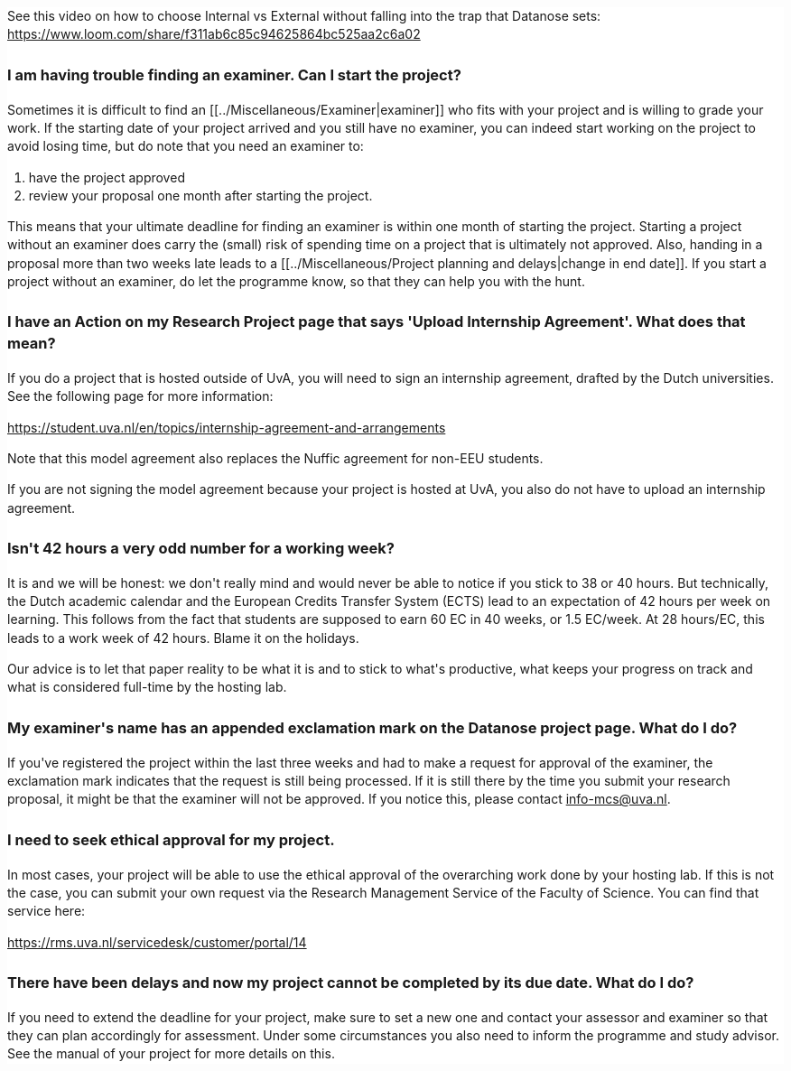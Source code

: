 See this video on how to choose Internal vs External without falling into the trap that Datanose sets: https://www.loom.com/share/f311ab6c85c94625864bc525aa2c6a02

### I am having trouble finding an examiner. Can I start the project?
Sometimes it is difficult to find an [[../Miscellaneous/Examiner|examiner]] who fits with your project and is willing to grade your work. If the starting date of your project arrived and you still have no examiner, you can indeed start working on the project to avoid losing time, but do note that you need an examiner to:

1. have the project approved
2. review your proposal one month after starting the project.

This means that your ultimate deadline for finding an examiner is within one month of starting the project. Starting a project without an examiner does carry the (small) risk of spending time on a project that is ultimately not approved. Also, handing in a proposal more than two weeks late leads to a [[../Miscellaneous/Project planning and delays|change in end date]]. If you start a project without an examiner, do let the programme know, so that they can help you with the hunt.
### I have an Action on my Research Project page that says 'Upload Internship Agreement'. What does that mean?
If you do a project that is hosted outside of UvA, you will need to sign an internship agreement, drafted by the Dutch universities. See the following page for more information:

https://student.uva.nl/en/topics/internship-agreement-and-arrangements

Note that this model agreement also replaces the Nuffic agreement for non-EEU students.

If you are not signing the model agreement because your project is hosted at UvA, you also do not have to upload an internship agreement.
### Isn't 42 hours a very odd number for a working week?
It is and we will be honest: we don't really mind and would never be able to notice if you stick to 38 or 40 hours. But technically, the Dutch academic calendar and the European Credits Transfer System (ECTS) lead to an expectation of 42 hours per week on learning. This follows from the fact that students are supposed to earn 60 EC in 40 weeks, or 1.5 EC/week. At 28 hours/EC, this leads to a work week of 42 hours. Blame it on the holidays.

Our advice is to let that paper reality to be what it is and to stick to what's productive, what keeps your progress on track and what is considered full-time by the hosting lab.
### My examiner's name has an appended exclamation mark on the Datanose project page. What do I do?
If you've registered the project within the last three weeks and had to make a request for approval of the examiner, the exclamation mark indicates that the request is still being processed. If it is still there by the time you submit your research proposal, it might be that the examiner will not be approved. If you notice this, please contact info-mcs@uva.nl.
### I need to seek ethical approval for my project.
In most cases, your project will be able to use the ethical approval of the overarching work done by your hosting lab. If this is not the case, you can submit your own request via the Research Management Service of the Faculty of Science. You can find that service here:

https://rms.uva.nl/servicedesk/customer/portal/14
### There have been delays and now my project cannot be completed by its due date. What do I do?
If you need to extend the deadline for your project, make sure to set a new one and contact your assessor and examiner so that they can plan accordingly for assessment. Under some circumstances you also need to inform the programme and study advisor. See the manual of your project for more details on this.

